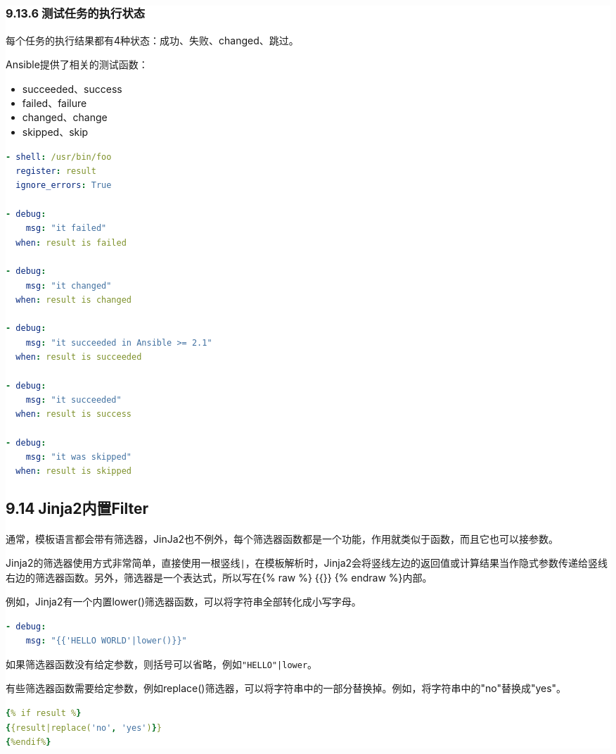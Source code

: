 ### 9.13.6 测试任务的执行状态

每个任务的执行结果都有4种状态：成功、失败、changed、跳过。

Ansible提供了相关的测试函数：  
- succeeded、success  
- failed、failure  
- changed、change  
- skipped、skip 

```yaml
- shell: /usr/bin/foo
  register: result
  ignore_errors: True

- debug:
    msg: "it failed"
  when: result is failed

- debug:
    msg: "it changed"
  when: result is changed

- debug:
    msg: "it succeeded in Ansible >= 2.1"
  when: result is succeeded

- debug:
    msg: "it succeeded"
  when: result is success

- debug:
    msg: "it was skipped"
  when: result is skipped
```

## 9.14 Jinja2内置Filter

通常，模板语言都会带有筛选器，JinJa2也不例外，每个筛选器函数都是一个功能，作用就类似于函数，而且它也可以接参数。

Jinja2的筛选器使用方式非常简单，直接使用一根竖线`|`，在模板解析时，Jinja2会将竖线左边的返回值或计算结果当作隐式参数传递给竖线右边的筛选器函数。另外，筛选器是一个表达式，所以写在{% raw %} {{}} {% endraw %}内部。

例如，Jinja2有一个内置lower()筛选器函数，可以将字符串全部转化成小写字母。
```yaml
- debug:
    msg: "{{'HELLO WORLD'|lower()}}"
```

如果筛选器函数没有给定参数，则括号可以省略，例如`"HELLO"|lower`。

有些筛选器函数需要给定参数，例如replace()筛选器，可以将字符串中的一部分替换掉。例如，将字符串中的"no"替换成"yes"。
```yaml
{% if result %}
{{result|replace('no', 'yes')}}
{%endif%}
```
